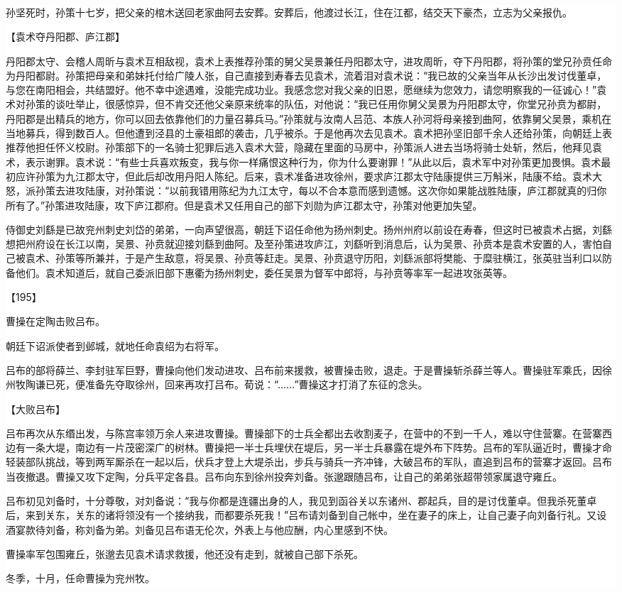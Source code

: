 



孙坚死时，孙策十七岁，把父亲的棺木送回老家曲阿去安葬。安葬后，他渡过长江，住在江都，结交天下豪杰，立志为父亲报仇。



【袁术夺丹阳郡、庐江郡】

丹阳郡太守、会稽人周昕与袁术互相敌视，袁术上表推荐孙策的舅父吴景兼任丹阳郡太守，进攻周昕，夺下丹阳郡，将孙策的堂兄孙贲任命为丹阳都尉。孙策把母亲和弟妹托付给广陵人张，自己直接到寿春去见袁术，流着泪对袁术说：“我已故的父亲当年从长沙出发讨伐董卓，与您在南阳相会，共结盟好。他不幸中途遇难，没能完成功业。我感念您对我父亲的旧恩，愿继续为您效力，请您明察我的一征诚心！”袁术对孙策的谈吐举止，很感惊异，但不肯交还他父亲原来统率的队伍，对他说：“我已任用你舅父吴景为丹阳郡太守，你堂兄孙贲为都尉，丹阳郡是出精兵的地方，你可以回去依靠他们的力量召募兵马。”孙策就与汝南人吕范、本族人孙河将母亲接到曲阿，依靠舅父吴景，乘机在当地募兵，得到数百人。但他遭到泾县的土豪祖郎的袭击，几乎被杀。于是他再次去见袁术。袁术把孙坚旧部千余人还给孙策，向朝廷上表推荐他担任怀义校尉。孙策部下的一名骑士犯罪后逃入袁术大营，隐藏在里面的马房中，孙策派人进去当场将骑士处斩，然后，他拜见袁术，表示谢罪。袁术说：“有些士兵喜欢叛变，我与你一样痛恨这种行为，你为什么要谢罪！”从此以后，袁术军中对孙策更加畏惧。袁术最初应许孙策为九江郡太守，但此后却改用丹阳人陈纪。后来，袁术准备进攻徐州，要求庐江郡太守陆康提供三万斛米，陆康不给。袁术大怒，派孙策去进攻陆康，对孙策说：“以前我错用陈纪为九江太守，每以不合本意而感到遗憾。这次你如果能战胜陆康，庐江郡就真的归你所有了。”孙策进攻陆康，攻下庐江郡府。但是袁术又任用自己的部下刘勋为庐江郡太守，孙策对他更加失望。



侍御史刘繇是已故兖州刺史刘岱的弟弟，一向声望很高，朝廷下诏任命他为扬州刺史。扬州州府以前设在寿春，但这时已被袁术占据，刘繇想把州府设在长江以南，吴景、孙贲就迎接刘繇到曲阿。及至孙策进攻庐江，刘繇听到消息后，认为吴景、孙贲本是袁术安置的人，害怕自己被袁术、孙策等所兼并，于是产生敌意，将吴景、孙贲等赶走。吴景、孙贲退守历阳，刘繇派部将樊能、于糜驻横江，张英驻当利口以防备他们。袁术知道后，就自己委派旧部下惠衢为扬州刺史，委任吴景为督军中郎将，与孙贲等率军一起进攻张英等。



【195】

曹操在定陶击败吕布。

朝廷下诏派使者到邺城，就地任命袁绍为右将军。

吕布的部将薛兰、李封驻军巨野，曹操向他们发动进攻、吕布前来援救，被曹操击败，退走。于是曹操斩杀薛兰等人。曹操驻军乘氏，因徐州牧陶谦已死，便准备先夺取徐州，回来再攻打吕布。荀说：“……”曹操这才打消了东征的念头。



【大败吕布】

吕布再次从东缗出发，与陈宫率领万余人来进攻曹操。曹操部下的士兵全都出去收割麦子，在营中的不到一千人，难以守住营寨。在营寨西边有一条大堤，南边有一片茂密深广的树林。曹操把一半士兵埋伏在堤后，另一半士兵暴露在堤外布下阵势。吕布的军队逼近时，曹操才命轻装部队挑战，等到两军厮杀在一起以后，伏兵才登上大堤杀出，步兵与骑兵一齐冲锋，大破吕布的军队，直追到吕布的营寨才返回。吕布当夜撤退。曹操又攻下定陶，分兵平定各县。吕布向东到徐州投奔刘备。张邈跟随吕布，让自己的弟弟张超带领家属退守雍丘。



吕布初见刘备时，十分尊敬，对刘备说：“我与你都是连疆出身的人，我见到函谷关以东诸州、郡起兵，目的是讨伐董卓。但我杀死董卓后，来到关东，关东的诸将领没有一个接纳我，而都要杀死我！”吕布请刘备到自己帐中，坐在妻子的床上，让自己妻子向刘备行礼。又设酒宴款待刘备，称刘备为弟。刘备见吕布语无伦次，外表上与他应酬，内心里感到不快。



曹操率军包围雍丘，张邈去见袁术请求救援，他还没有走到，就被自己部下杀死。



冬季，十月，任命曹操为兖州牧。



